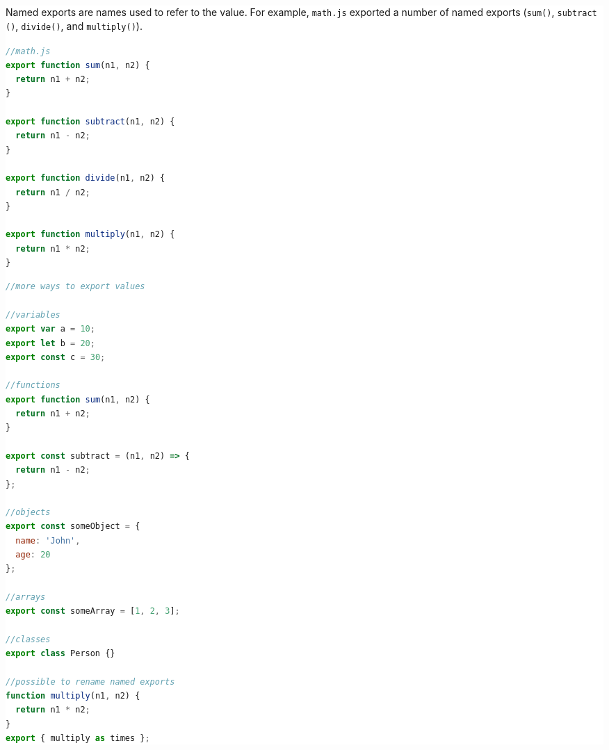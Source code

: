Named exports are names used to refer to the value. For example, `math.js`
exported a number of named exports (`sum()`, `subtract()`, `divide()`, and
`multiply()`).

```javascript
//math.js
export function sum(n1, n2) {
  return n1 + n2;
}

export function subtract(n1, n2) {
  return n1 - n2;
}

export function divide(n1, n2) {
  return n1 / n2;
}

export function multiply(n1, n2) {
  return n1 * n2;
}
```

```javascript
//more ways to export values

//variables
export var a = 10;
export let b = 20;
export const c = 30;

//functions
export function sum(n1, n2) {
  return n1 + n2;
}

export const subtract = (n1, n2) => {
  return n1 - n2;
};

//objects
export const someObject = {
  name: 'John',
  age: 20
};

//arrays
export const someArray = [1, 2, 3];

//classes
export class Person {}

//possible to rename named exports
function multiply(n1, n2) {
  return n1 * n2;
}
export { multiply as times };
```
